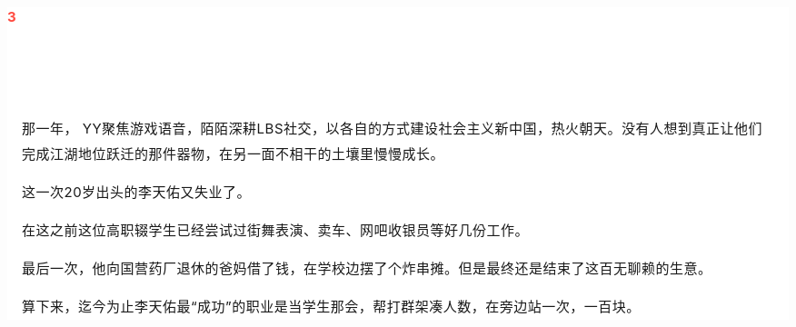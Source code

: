 <strong>
<span style="font-size: 15px;letter-spacing: 0.5px;color: rgb(255, 76, 65);">
            3
           </span>
</strong>
</span>
</p>
<p style="margin-left: 16px;margin-right: 16px;line-height: 2em;">
<span style="font-size: 15px;letter-spacing: 0.5px;">
<br/>
</span>
</p>
<p style="margin-left: 16px;margin-right: 16px;line-height: 2em;">
<span style="font-size: 15px;letter-spacing: 0.5px;">
<br/>
</span>
</p>
<p style="margin-left: 16px;margin-right: 16px;line-height: 2em;">
<span style="font-size: 15px;letter-spacing: 0.5px;">
          那一年， YY聚焦游戏语音，陌陌深耕LBS社交，以各自的方式建设社会主义新中国，热火朝天。没有人想到真正让他们完成江湖地位跃迁的那件器物，在另一面不相干的土壤里慢慢成长。
         </span>
</p>
<p style="margin-left: 16px;margin-right: 16px;line-height: 2em;">
<span style="font-size: 15px;letter-spacing: 0.5px;">
</span>
</p>
<p style="margin-left: 16px;margin-right: 16px;line-height: 2em;">
<span style="font-size: 15px;letter-spacing: 0.5px;">
          这一次20岁出头的李天佑又失业了。
         </span>
</p>
<p style="margin-left: 16px;margin-right: 16px;line-height: 2em;">
<span style="font-size: 15px;letter-spacing: 0.5px;">
</span>
</p>
<p style="margin-left: 16px;margin-right: 16px;line-height: 2em;">
<span style="font-size: 15px;letter-spacing: 0.5px;">
          在这之前这位高职辍学生已经尝试过街舞表演、卖车、网吧收银员等好几份工作。
         </span>
</p>
<p style="margin-left: 16px;margin-right: 16px;line-height: 2em;">
<span style="font-size: 15px;letter-spacing: 0.5px;">
</span>
</p>
<p style="margin-left: 16px;margin-right: 16px;line-height: 2em;">
<span style="font-size: 15px;letter-spacing: 0.5px;">
          最后一次，他向国营药厂退休的爸妈借了钱，在学校边摆了个炸串摊。但是最终还是结束了这百无聊赖的生意。
         </span>
</p>
<p style="margin-left: 16px;margin-right: 16px;line-height: 2em;">
<span style="font-size: 15px;letter-spacing: 0.5px;">
</span>
</p>
<p style="margin-left: 16px;margin-right: 16px;line-height: 2em;">
<span style="font-size: 15px;letter-spacing: 0.5px;">
          算下来，迄今为止李天佑最“成功”的职业是当学生那会，帮打群架凑人数，在旁边站一次，一百块。
         </span>
</p>
<p style="margin-left: 16px;margin-right: 16px;line-height: 2em;">
<span style="font-size: 15px;letter-spacing: 0.5px;">
</span>
</p>
<p style="margin-left: 16px;margin-right: 16px;line-height: 2em;">
<span style="font-size: 15px;letter-spacing: 0.5px;">